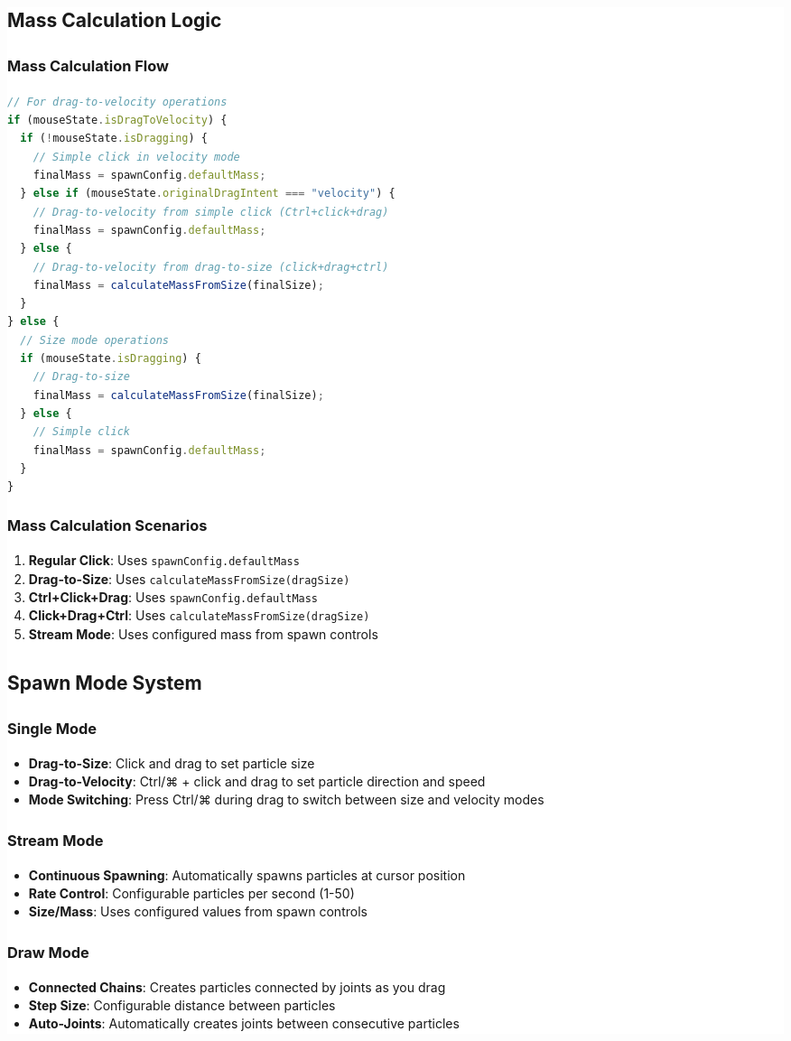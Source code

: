 ## Mass Calculation Logic

### Mass Calculation Flow

```typescript
// For drag-to-velocity operations
if (mouseState.isDragToVelocity) {
  if (!mouseState.isDragging) {
    // Simple click in velocity mode
    finalMass = spawnConfig.defaultMass;
  } else if (mouseState.originalDragIntent === "velocity") {
    // Drag-to-velocity from simple click (Ctrl+click+drag)
    finalMass = spawnConfig.defaultMass;
  } else {
    // Drag-to-velocity from drag-to-size (click+drag+ctrl)
    finalMass = calculateMassFromSize(finalSize);
  }
} else {
  // Size mode operations
  if (mouseState.isDragging) {
    // Drag-to-size
    finalMass = calculateMassFromSize(finalSize);
  } else {
    // Simple click
    finalMass = spawnConfig.defaultMass;
  }
}
```

### Mass Calculation Scenarios

1. **Regular Click**: Uses `spawnConfig.defaultMass`
2. **Drag-to-Size**: Uses `calculateMassFromSize(dragSize)`
3. **Ctrl+Click+Drag**: Uses `spawnConfig.defaultMass`
4. **Click+Drag+Ctrl**: Uses `calculateMassFromSize(dragSize)`
5. **Stream Mode**: Uses configured mass from spawn controls

## Spawn Mode System

### Single Mode
- **Drag-to-Size**: Click and drag to set particle size
- **Drag-to-Velocity**: Ctrl/⌘ + click and drag to set particle direction and speed
- **Mode Switching**: Press Ctrl/⌘ during drag to switch between size and velocity modes

### Stream Mode
- **Continuous Spawning**: Automatically spawns particles at cursor position
- **Rate Control**: Configurable particles per second (1-50)
- **Size/Mass**: Uses configured values from spawn controls

### Draw Mode
- **Connected Chains**: Creates particles connected by joints as you drag
- **Step Size**: Configurable distance between particles
- **Auto-Joints**: Automatically creates joints between consecutive particles
